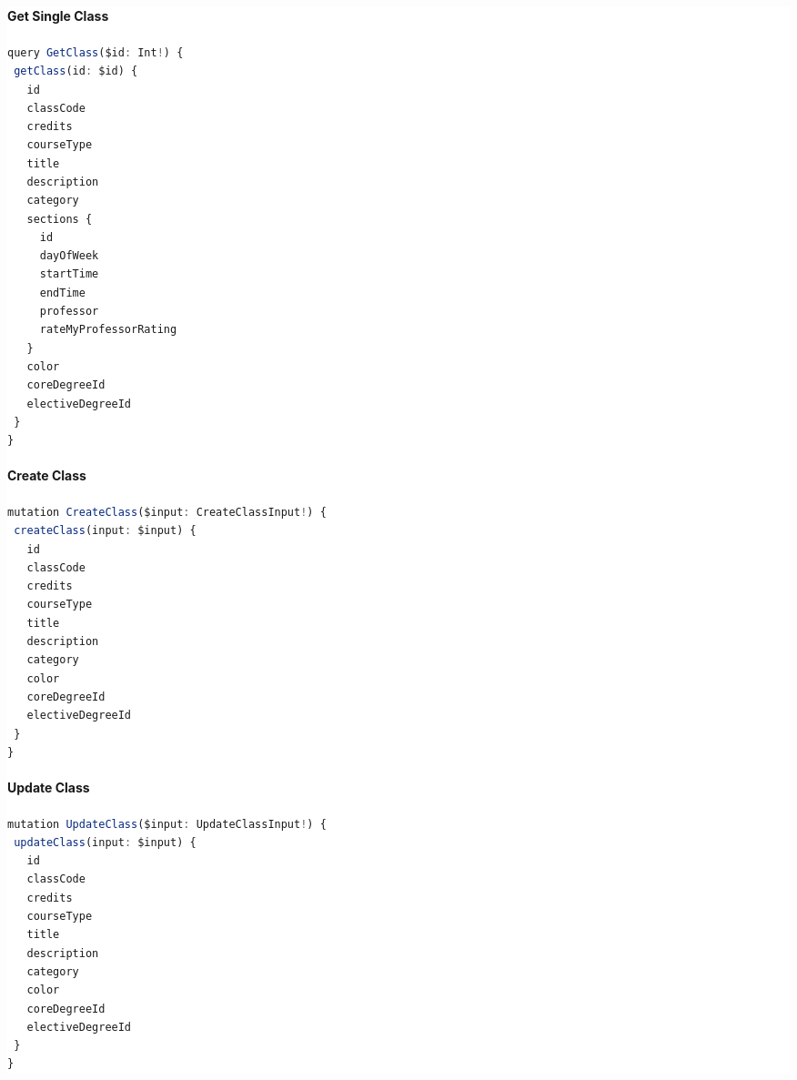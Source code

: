 #### Get Single Class

```typescript
query GetClass($id: Int!) {
 getClass(id: $id) {
   id
   classCode
   credits
   courseType
   title
   description
   category
   sections {
     id
     dayOfWeek
     startTime
     endTime
     professor
     rateMyProfessorRating
   }
   color
   coreDegreeId
   electiveDegreeId
 }
}
```

#### Create Class

```typescript
mutation CreateClass($input: CreateClassInput!) {
 createClass(input: $input) {
   id
   classCode
   credits
   courseType
   title
   description
   category
   color
   coreDegreeId
   electiveDegreeId
 }
}
```

#### Update Class

```typescript
mutation UpdateClass($input: UpdateClassInput!) {
 updateClass(input: $input) {
   id
   classCode
   credits
   courseType
   title
   description
   category
   color
   coreDegreeId
   electiveDegreeId
 }
}
```
